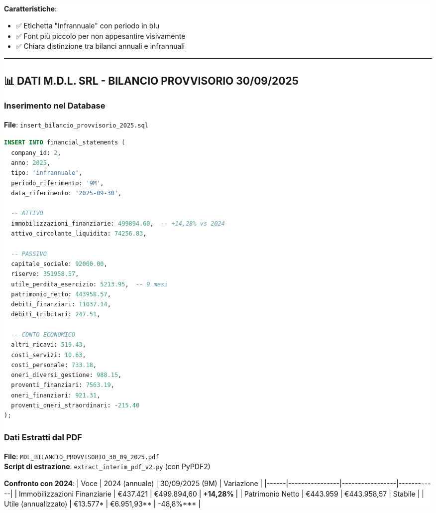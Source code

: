 **Caratteristiche**:
- ✅ Etichetta "Infrannuale" con periodo in blu
- ✅ Font più piccolo per non appesantire visivamente
- ✅ Chiara distinzione tra bilanci annuali e infrannuali

---

## 📊 DATI M.D.L. SRL - BILANCIO PROVVISORIO 30/09/2025

### Inserimento nel Database
**File**: `insert_bilancio_provvisorio_2025.sql`

```sql
INSERT INTO financial_statements (
  company_id: 2,
  anno: 2025,
  tipo: 'infrannuale',
  periodo_riferimento: '9M',
  data_riferimento: '2025-09-30',
  
  -- ATTIVO
  immobilizzazioni_finanziarie: 499894.60,  -- +14,28% vs 2024
  attivo_circolante_liquidita: 74256.83,
  
  -- PASSIVO
  capitale_sociale: 92000.00,
  riserve: 351958.57,
  utile_perdita_esercizio: 5213.95,  -- 9 mesi
  patrimonio_netto: 443958.57,
  debiti_finanziari: 11037.14,
  debiti_tributari: 247.51,
  
  -- CONTO ECONOMICO
  altri_ricavi: 519.43,
  costi_servizi: 10.63,
  costi_personale: 733.18,
  oneri_diversi_gestione: 988.15,
  proventi_finanziari: 7563.19,
  oneri_finanziari: 921.31,
  proventi_oneri_straordinari: -215.40
);
```

### Dati Estratti dal PDF
**File**: `MDL_BILANCIO_PROVVISORIO_30_09_2025.pdf`  
**Script di estrazione**: `extract_interim_pdf_v2.py` (con PyPDF2)

**Confronto con 2024**:
| Voce | 2024 (annuale) | 30/09/2025 (9M) | Variazione |
|------|----------------|-----------------|------------|
| Immobilizzazioni Finanziarie | €437.421 | €499.894,60 | **+14,28%** |
| Patrimonio Netto | €443.959 | €443.958,57 | Stabile |
| Utile (annualizzato) | €13.577* | €6.951,93** | -48,8%*** |
